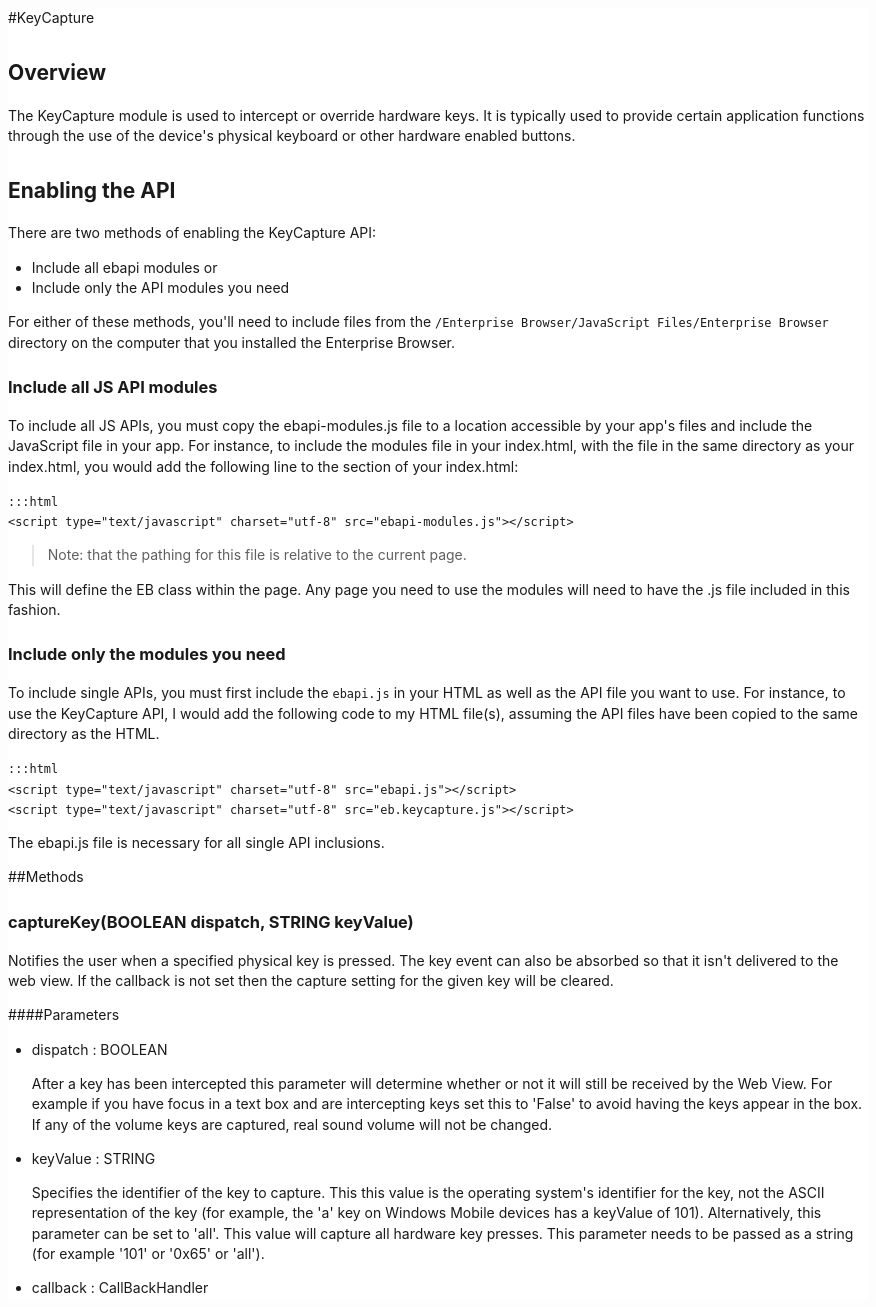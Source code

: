 #KeyCapture


## Overview
The KeyCapture module is used to intercept or override hardware keys. It is typically used to provide certain application functions through the use of the device's physical keyboard or other hardware enabled buttons.
## Enabling the API
There are two methods of enabling the KeyCapture API:

* Include all ebapi modules or
* Include only the API modules you need

For either of these methods, you'll need to include files from the `/Enterprise Browser/JavaScript Files/Enterprise Browser` directory on the computer that you installed the Enterprise Browser.

### Include all JS API modules
To include all JS APIs, you must copy the ebapi-modules.js file to a location accessible by your app's files and include the JavaScript file in your app. For instance, to include the modules file in your index.html, with the file in the same directory as your index.html, you would add the following line to the <head> section of your index.html:

    :::html
    <script type="text/javascript" charset="utf-8" src="ebapi-modules.js"></script>

> Note: that the pathing for this file is relative to the current page.

This will define the EB class within the page. Any page you need to use the modules will need to have the .js file included in this fashion.

### Include only the modules you need
To include single APIs, you must first include the `ebapi.js` in your HTML as well as the API file you want to use. For instance, to use the KeyCapture API, I would add the following code to my HTML file(s), assuming the API files have been copied to the same directory as the HTML.

    :::html
    <script type="text/javascript" charset="utf-8" src="ebapi.js"></script>
    <script type="text/javascript" charset="utf-8" src="eb.keycapture.js"></script>

The ebapi.js file is necessary for all single API inclusions.
        


##Methods



### captureKey(<span class="text-info">BOOLEAN</span> dispatch, <span class="text-info">STRING</span> keyValue)
Notifies the user when a specified physical key is pressed. The key event can also be absorbed so that it isn't delivered to the web view. If the callback is not set then the capture setting for the given key will be cleared.

####Parameters
<ul><li>dispatch : <span class='text-info'>BOOLEAN</span><p>After a key has been intercepted this parameter will determine whether or not it will still be received by the Web View. For example if you have focus in a text box and are intercepting keys set this to 'False' to avoid having the keys appear in the box. If any of the volume keys are captured, real sound volume will not be changed. </p></li><li>keyValue : <span class='text-info'>STRING</span><p>Specifies the identifier of the key to capture. This this value is the operating system's identifier for the key, not the ASCII representation of the key (for example, the 'a' key on Windows Mobile devices has a keyValue of 101). Alternatively, this parameter can be set to 'all'. This value will capture all hardware key presses. This parameter needs to be passed as a string (for example '101' or '0x65' or 'all'). </p></li><li>callback : <span class='text-info'>CallBackHandler</span></li></ul>
